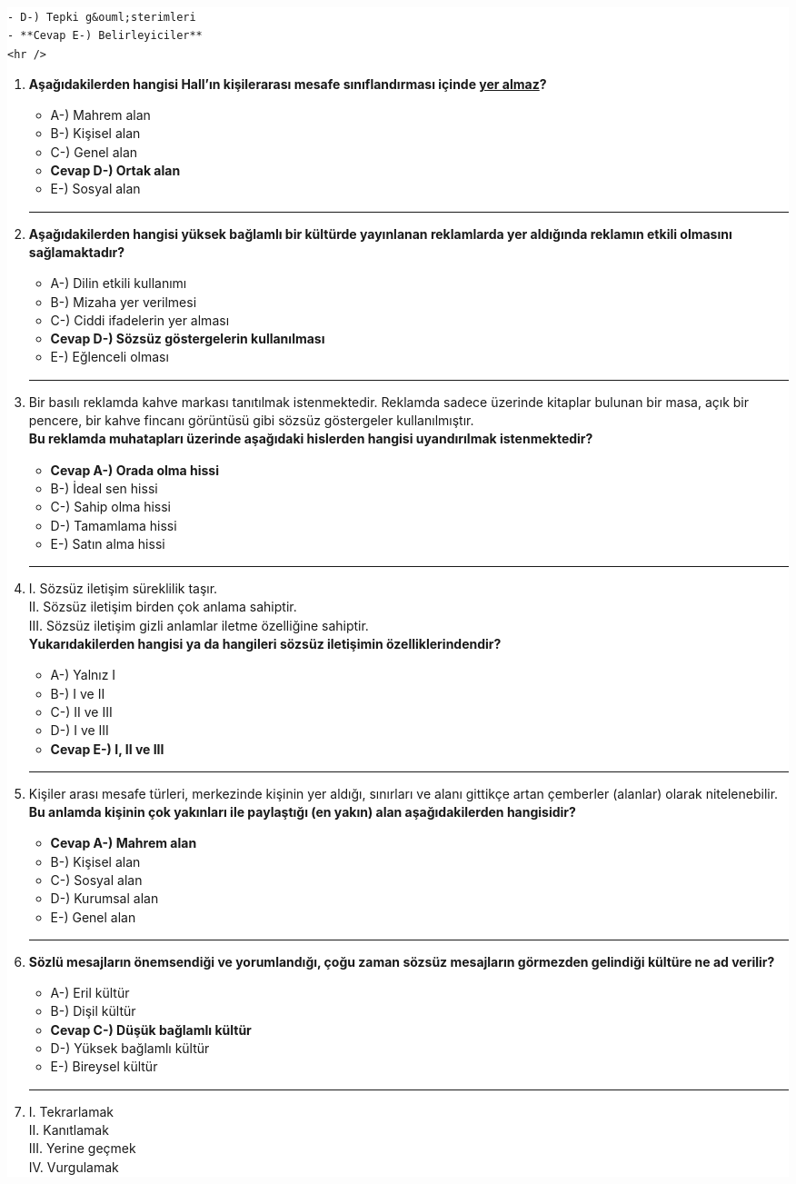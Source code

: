     - D-) Tepki g&ouml;sterimleri
    - **Cevap E-) Belirleyiciler**
    <hr />
1. <strong>Aşağıdakilerden hangisi Hall&rsquo;ın kişilerarası mesafe sınıflandırması i&ccedil;inde <u>yer almaz</u>?</strong> 
    - A-) Mahrem alan
    - B-) Kişisel alan
    - C-) Genel alan
    - **Cevap D-) Ortak alan**
    - E-) Sosyal alan
    <hr />
1. <strong>Aşağıdakilerden hangisi y&uuml;ksek bağlamlı bir k&uuml;lt&uuml;rde yayınlanan reklamlarda yer aldığında reklamın etkili olmasını sağlamaktadır?</strong> 
    - A-) Dilin etkili kullanımı
    - B-) Mizaha yer verilmesi
    - C-) Ciddi ifadelerin yer alması
    - **Cevap D-) S&ouml;zs&uuml;z g&ouml;stergelerin kullanılması**
    - E-) Eğlenceli olması
    <hr />
1. Bir basılı reklamda kahve markası tanıtılmak istenmektedir. Reklamda sadece &uuml;zerinde kitaplar bulunan bir masa, a&ccedil;ık bir pencere, bir kahve fincanı g&ouml;r&uuml;nt&uuml;s&uuml; gibi s&ouml;zs&uuml;z g&ouml;stergeler kullanılmıştır.<br />
<strong>Bu reklamda muhatapları &uuml;zerinde aşağıdaki hislerden hangisi uyandırılmak istenmektedir?</strong> 
    - **Cevap A-) Orada olma hissi**
    - B-) İdeal sen hissi
    - C-) Sahip olma hissi
    - D-) Tamamlama hissi
    - E-) Satın alma hissi
    <hr />
1. I. S&ouml;zs&uuml;z iletişim s&uuml;reklilik taşır.<br />
II.&nbsp;S&ouml;zs&uuml;z iletişim birden &ccedil;ok anlama sahiptir.<br />
III.&nbsp;S&ouml;zs&uuml;z iletişim gizli anlamlar iletme &ouml;zelliğine sahiptir.<br />
<strong>Yukarıdakilerden hangisi ya da hangileri s&ouml;zs&uuml;z iletişimin &ouml;zelliklerindendir?</strong><br />

    - A-) Yalnız I
    - B-) I ve II
    - C-) II ve III
    - D-) I ve III
    - **Cevap E-) I, II ve III**
    <hr />
1. Kişiler arası mesafe t&uuml;rleri, merkezinde kişinin yer aldığı, sınırları ve alanı gittik&ccedil;e artan &ccedil;emberler (alanlar) olarak nitelenebilir.<br />
<strong>Bu anlamda kişinin &ccedil;ok yakınları ile paylaştığı (en yakın) alan aşağıdakilerden hangisidir?</strong>
    - **Cevap A-) Mahrem alan**
    - B-) Kişisel alan
    - C-) Sosyal alan
    - D-) Kurumsal alan
    - E-) Genel alan
    <hr />
1. <strong>S&ouml;zl&uuml; mesajların &ouml;nemsendiği ve yorumlandığı, &ccedil;oğu zaman s&ouml;zs&uuml;z mesajların g&ouml;rmezden gelindiği k&uuml;lt&uuml;re ne ad verilir?</strong>
    - A-) Eril k&uuml;lt&uuml;r
    - B-) Dişil k&uuml;lt&uuml;r
    - **Cevap C-) D&uuml;ş&uuml;k bağlamlı k&uuml;lt&uuml;r**
    - D-) Y&uuml;ksek bağlamlı k&uuml;lt&uuml;r
    - E-) Bireysel k&uuml;lt&uuml;r
    <hr />
1. I. Tekrarlamak<br />
II. Kanıtlamak<br />
III. Yerine ge&ccedil;mek<br />
IV. Vurgulamak<br />
